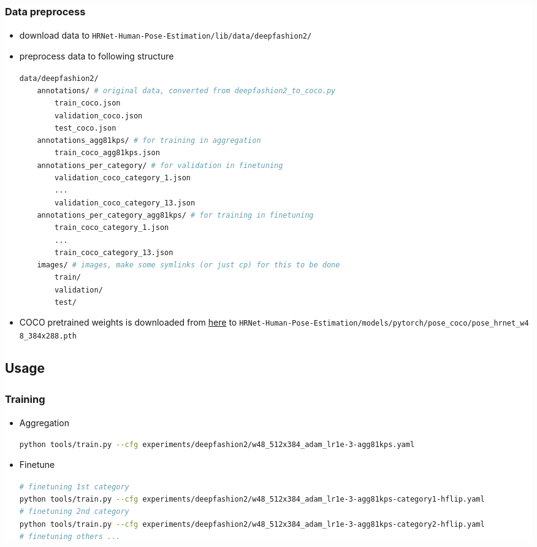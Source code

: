     

### Data preprocess

* download data to `HRNet-Human-Pose-Estimation/lib/data/deepfashion2/`

* preprocess data to following structure

    ```bash
    data/deepfashion2/
    	annotations/ # original data, converted from deepfashion2_to_coco.py
    		train_coco.json
    		validation_coco.json
    		test_coco.json
    	annotations_agg81kps/ # for training in aggregation
    		train_coco_agg81kps.json
    	annotations_per_category/ # for validation in finetuning
    		validation_coco_category_1.json
    		...
    		validation_coco_category_13.json
    	annotations_per_category_agg81kps/ # for training in finetuning
    		train_coco_category_1.json
    		...
    		train_coco_category_13.json
    	images/ # images, make some symlinks (or just cp) for this to be done
    		train/
    		validation/
    		test/
    ```

* COCO pretrained weights is downloaded from [here](https://github.com/HRNet/HRNet-Human-Pose-Estimation) to `HRNet-Human-Pose-Estimation/models/pytorch/pose_coco/pose_hrnet_w48_384x288.pth`





## Usage

### Training

* Aggregation

    ```bash
    python tools/train.py --cfg experiments/deepfashion2/w48_512x384_adam_lr1e-3-agg81kps.yaml
    ```

* Finetune

    ```bash
    # finetuning 1st category
    python tools/train.py --cfg experiments/deepfashion2/w48_512x384_adam_lr1e-3-agg81kps-category1-hflip.yaml
    # finetuning 2nd category
    python tools/train.py --cfg experiments/deepfashion2/w48_512x384_adam_lr1e-3-agg81kps-category2-hflip.yaml
    # finetuning others ...
    ```
